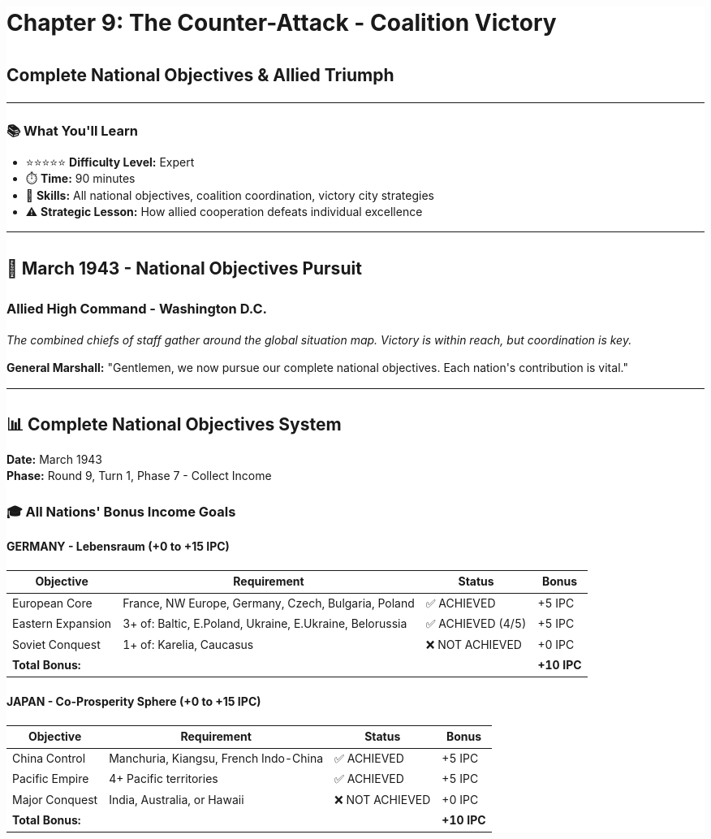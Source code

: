 # Chapter 9: The Counter-Attack - Coalition Victory
## Complete National Objectives & Allied Triumph

---

### 📚 **What You'll Learn**
- ⭐⭐⭐⭐⭐ **Difficulty Level:** Expert
- ⏱️ **Time:** 90 minutes  
- 🎯 **Skills:** All national objectives, coalition coordination, victory city strategies
- ⚠️ **Strategic Lesson:** How allied cooperation defeats individual excellence

---

## 🎯 **March 1943 - National Objectives Pursuit**

### **Allied High Command - Washington D.C.**

*The combined chiefs of staff gather around the global situation map. Victory is within reach, but coordination is key.*

**General Marshall:** "Gentlemen, we now pursue our complete national objectives. Each nation's contribution is vital."

---

## 📊 **Complete National Objectives System**

**Date:** March 1943  
**Phase:** Round 9, Turn 1, Phase 7 - Collect Income

### **🎓 All Nations' Bonus Income Goals**

#### **GERMANY - Lebensraum (+0 to +15 IPC)**
| Objective | Requirement | Status | Bonus |
|-----------|------------|--------|-------|
| European Core | France, NW Europe, Germany, Czech, Bulgaria, Poland | ✅ ACHIEVED | +5 IPC |
| Eastern Expansion | 3+ of: Baltic, E.Poland, Ukraine, E.Ukraine, Belorussia | ✅ ACHIEVED (4/5) | +5 IPC |
| Soviet Conquest | 1+ of: Karelia, Caucasus | ❌ NOT ACHIEVED | +0 IPC |
| **Total Bonus:** | | | **+10 IPC** |

#### **JAPAN - Co-Prosperity Sphere (+0 to +15 IPC)**
| Objective | Requirement | Status | Bonus |
|-----------|------------|--------|-------|
| China Control | Manchuria, Kiangsu, French Indo-China | ✅ ACHIEVED | +5 IPC |
| Pacific Empire | 4+ Pacific territories | ✅ ACHIEVED | +5 IPC |
| Major Conquest | India, Australia, or Hawaii | ❌ NOT ACHIEVED | +0 IPC |
| **Total Bonus:** | | | **+10 IPC** |
